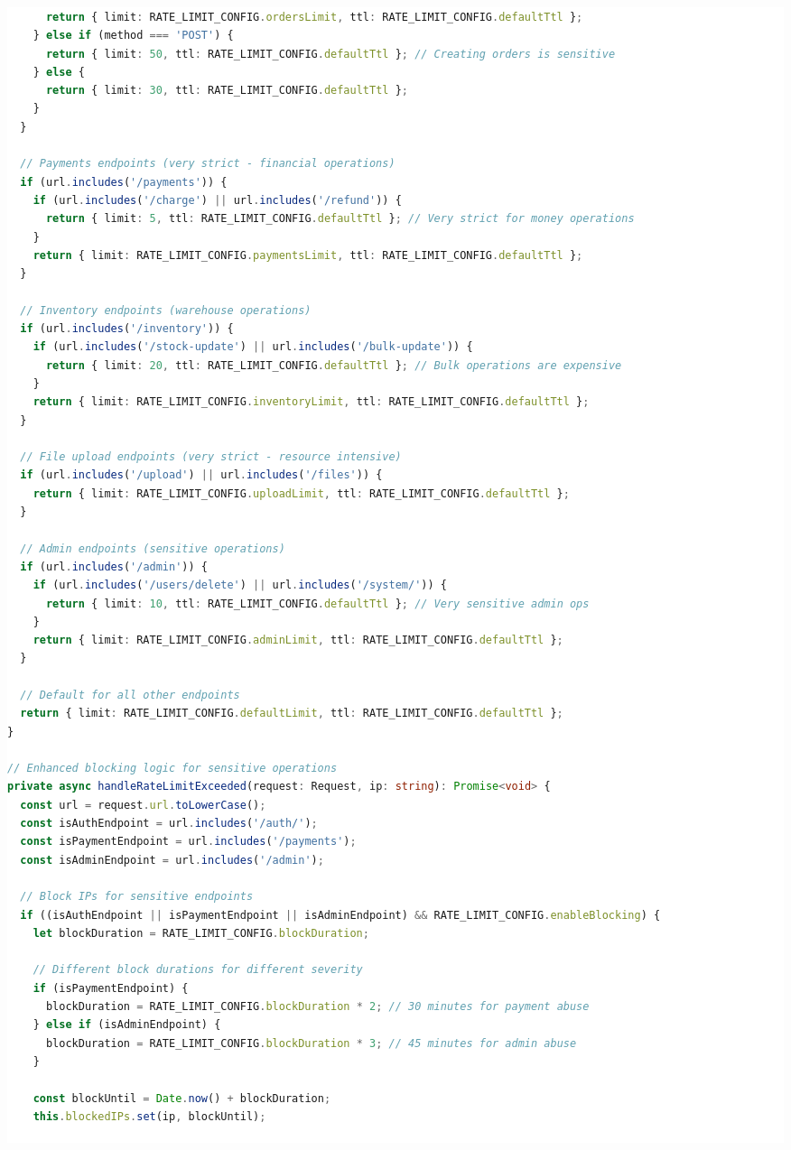 ```typescript
      return { limit: RATE_LIMIT_CONFIG.ordersLimit, ttl: RATE_LIMIT_CONFIG.defaultTtl };
    } else if (method === 'POST') {
      return { limit: 50, ttl: RATE_LIMIT_CONFIG.defaultTtl }; // Creating orders is sensitive
    } else {
      return { limit: 30, ttl: RATE_LIMIT_CONFIG.defaultTtl };
    }
  }
  
  // Payments endpoints (very strict - financial operations)
  if (url.includes('/payments')) {
    if (url.includes('/charge') || url.includes('/refund')) {
      return { limit: 5, ttl: RATE_LIMIT_CONFIG.defaultTtl }; // Very strict for money operations
    }
    return { limit: RATE_LIMIT_CONFIG.paymentsLimit, ttl: RATE_LIMIT_CONFIG.defaultTtl };
  }
  
  // Inventory endpoints (warehouse operations)
  if (url.includes('/inventory')) {
    if (url.includes('/stock-update') || url.includes('/bulk-update')) {
      return { limit: 20, ttl: RATE_LIMIT_CONFIG.defaultTtl }; // Bulk operations are expensive
    }
    return { limit: RATE_LIMIT_CONFIG.inventoryLimit, ttl: RATE_LIMIT_CONFIG.defaultTtl };
  }
  
  // File upload endpoints (very strict - resource intensive)
  if (url.includes('/upload') || url.includes('/files')) {
    return { limit: RATE_LIMIT_CONFIG.uploadLimit, ttl: RATE_LIMIT_CONFIG.defaultTtl };
  }
  
  // Admin endpoints (sensitive operations)
  if (url.includes('/admin')) {
    if (url.includes('/users/delete') || url.includes('/system/')) {
      return { limit: 10, ttl: RATE_LIMIT_CONFIG.defaultTtl }; // Very sensitive admin ops
    }
    return { limit: RATE_LIMIT_CONFIG.adminLimit, ttl: RATE_LIMIT_CONFIG.defaultTtl };
  }
  
  // Default for all other endpoints
  return { limit: RATE_LIMIT_CONFIG.defaultLimit, ttl: RATE_LIMIT_CONFIG.defaultTtl };
}

// Enhanced blocking logic for sensitive operations
private async handleRateLimitExceeded(request: Request, ip: string): Promise<void> {
  const url = request.url.toLowerCase();
  const isAuthEndpoint = url.includes('/auth/');
  const isPaymentEndpoint = url.includes('/payments');
  const isAdminEndpoint = url.includes('/admin');
  
  // Block IPs for sensitive endpoints
  if ((isAuthEndpoint || isPaymentEndpoint || isAdminEndpoint) && RATE_LIMIT_CONFIG.enableBlocking) {
    let blockDuration = RATE_LIMIT_CONFIG.blockDuration;
    
    // Different block durations for different severity
    if (isPaymentEndpoint) {
      blockDuration = RATE_LIMIT_CONFIG.blockDuration * 2; // 30 minutes for payment abuse
    } else if (isAdminEndpoint) {
      blockDuration = RATE_LIMIT_CONFIG.blockDuration * 3; // 45 minutes for admin abuse
    }
    
    const blockUntil = Date.now() + blockDuration;
    this.blockedIPs.set(ip, blockUntil);
    
```